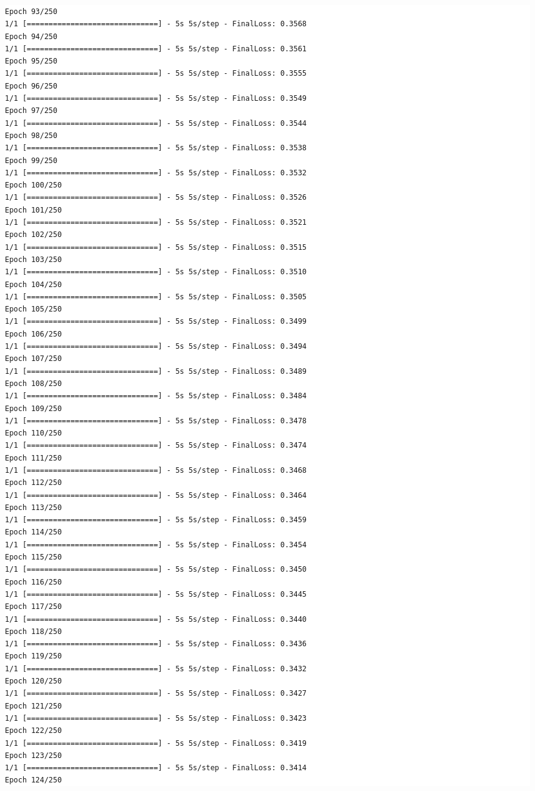 ```
Epoch 93/250
1/1 [==============================] - 5s 5s/step - FinalLoss: 0.3568
Epoch 94/250
1/1 [==============================] - 5s 5s/step - FinalLoss: 0.3561
Epoch 95/250
1/1 [==============================] - 5s 5s/step - FinalLoss: 0.3555
Epoch 96/250
1/1 [==============================] - 5s 5s/step - FinalLoss: 0.3549
Epoch 97/250
1/1 [==============================] - 5s 5s/step - FinalLoss: 0.3544
Epoch 98/250
1/1 [==============================] - 5s 5s/step - FinalLoss: 0.3538
Epoch 99/250
1/1 [==============================] - 5s 5s/step - FinalLoss: 0.3532
Epoch 100/250
1/1 [==============================] - 5s 5s/step - FinalLoss: 0.3526
Epoch 101/250
1/1 [==============================] - 5s 5s/step - FinalLoss: 0.3521
Epoch 102/250
1/1 [==============================] - 5s 5s/step - FinalLoss: 0.3515
Epoch 103/250
1/1 [==============================] - 5s 5s/step - FinalLoss: 0.3510
Epoch 104/250
1/1 [==============================] - 5s 5s/step - FinalLoss: 0.3505
Epoch 105/250
1/1 [==============================] - 5s 5s/step - FinalLoss: 0.3499
Epoch 106/250
1/1 [==============================] - 5s 5s/step - FinalLoss: 0.3494
Epoch 107/250
1/1 [==============================] - 5s 5s/step - FinalLoss: 0.3489
Epoch 108/250
1/1 [==============================] - 5s 5s/step - FinalLoss: 0.3484
Epoch 109/250
1/1 [==============================] - 5s 5s/step - FinalLoss: 0.3478
Epoch 110/250
1/1 [==============================] - 5s 5s/step - FinalLoss: 0.3474
Epoch 111/250
1/1 [==============================] - 5s 5s/step - FinalLoss: 0.3468
Epoch 112/250
1/1 [==============================] - 5s 5s/step - FinalLoss: 0.3464
Epoch 113/250
1/1 [==============================] - 5s 5s/step - FinalLoss: 0.3459
Epoch 114/250
1/1 [==============================] - 5s 5s/step - FinalLoss: 0.3454
Epoch 115/250
1/1 [==============================] - 5s 5s/step - FinalLoss: 0.3450
Epoch 116/250
1/1 [==============================] - 5s 5s/step - FinalLoss: 0.3445
Epoch 117/250
1/1 [==============================] - 5s 5s/step - FinalLoss: 0.3440
Epoch 118/250
1/1 [==============================] - 5s 5s/step - FinalLoss: 0.3436
Epoch 119/250
1/1 [==============================] - 5s 5s/step - FinalLoss: 0.3432
Epoch 120/250
1/1 [==============================] - 5s 5s/step - FinalLoss: 0.3427
Epoch 121/250
1/1 [==============================] - 5s 5s/step - FinalLoss: 0.3423
Epoch 122/250
1/1 [==============================] - 5s 5s/step - FinalLoss: 0.3419
Epoch 123/250
1/1 [==============================] - 5s 5s/step - FinalLoss: 0.3414
Epoch 124/250
```